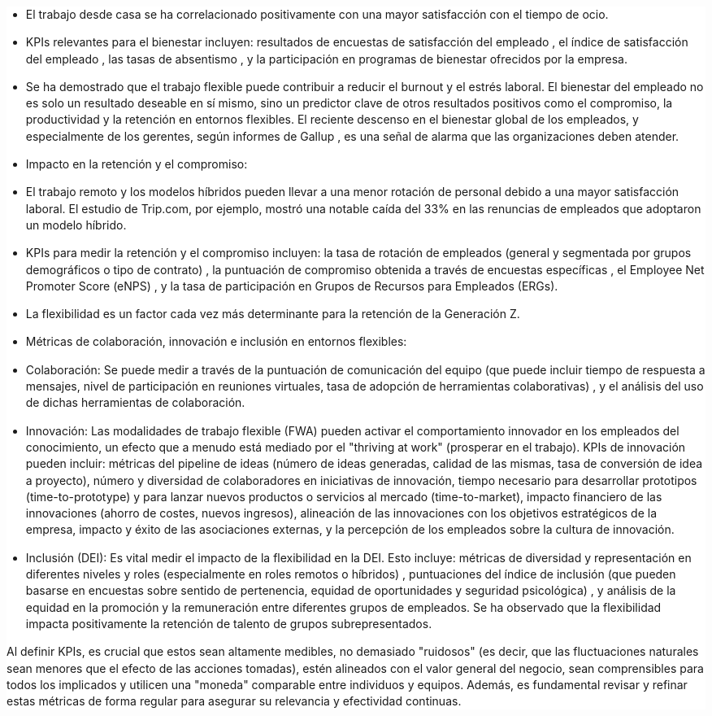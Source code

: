 - El trabajo desde casa se ha correlacionado positivamente con una mayor satisfacción con el tiempo de ocio.
    
- KPIs relevantes para el bienestar incluyen: resultados de encuestas de satisfacción del empleado , el índice de satisfacción del empleado , las tasas de absentismo , y la participación en programas de bienestar ofrecidos por la empresa.
    
- Se ha demostrado que el trabajo flexible puede contribuir a reducir el burnout y el estrés laboral. El bienestar del empleado no es solo un resultado deseable en sí mismo, sino un predictor clave de otros resultados positivos como el compromiso, la productividad y la retención en entornos flexibles. El reciente descenso en el bienestar global de los empleados, y especialmente de los gerentes, según informes de Gallup , es una señal de alarma que las organizaciones deben atender.
    

- Impacto en la retención y el compromiso:
    

- El trabajo remoto y los modelos híbridos pueden llevar a una menor rotación de personal debido a una mayor satisfacción laboral. El estudio de Trip.com, por ejemplo, mostró una notable caída del 33% en las renuncias de empleados que adoptaron un modelo híbrido.
    
- KPIs para medir la retención y el compromiso incluyen: la tasa de rotación de empleados (general y segmentada por grupos demográficos o tipo de contrato) , la puntuación de compromiso obtenida a través de encuestas específicas , el Employee Net Promoter Score (eNPS) , y la tasa de participación en Grupos de Recursos para Empleados (ERGs).
    
- La flexibilidad es un factor cada vez más determinante para la retención de la Generación Z.
    

- Métricas de colaboración, innovación e inclusión en entornos flexibles:
    

- Colaboración: Se puede medir a través de la puntuación de comunicación del equipo (que puede incluir tiempo de respuesta a mensajes, nivel de participación en reuniones virtuales, tasa de adopción de herramientas colaborativas) , y el análisis del uso de dichas herramientas de colaboración.
    
- Innovación: Las modalidades de trabajo flexible (FWA) pueden activar el comportamiento innovador en los empleados del conocimiento, un efecto que a menudo está mediado por el "thriving at work" (prosperar en el trabajo). KPIs de innovación pueden incluir: métricas del pipeline de ideas (número de ideas generadas, calidad de las mismas, tasa de conversión de idea a proyecto), número y diversidad de colaboradores en iniciativas de innovación, tiempo necesario para desarrollar prototipos (time-to-prototype) y para lanzar nuevos productos o servicios al mercado (time-to-market), impacto financiero de las innovaciones (ahorro de costes, nuevos ingresos), alineación de las innovaciones con los objetivos estratégicos de la empresa, impacto y éxito de las asociaciones externas, y la percepción de los empleados sobre la cultura de innovación.
    
- Inclusión (DEI): Es vital medir el impacto de la flexibilidad en la DEI. Esto incluye: métricas de diversidad y representación en diferentes niveles y roles (especialmente en roles remotos o híbridos) , puntuaciones del índice de inclusión (que pueden basarse en encuestas sobre sentido de pertenencia, equidad de oportunidades y seguridad psicológica) , y análisis de la equidad en la promoción y la remuneración entre diferentes grupos de empleados. Se ha observado que la flexibilidad impacta positivamente la retención de talento de grupos subrepresentados.
    

Al definir KPIs, es crucial que estos sean altamente medibles, no demasiado "ruidosos" (es decir, que las fluctuaciones naturales sean menores que el efecto de las acciones tomadas), estén alineados con el valor general del negocio, sean comprensibles para todos los implicados y utilicen una "moneda" comparable entre individuos y equipos. Además, es fundamental revisar y refinar estas métricas de forma regular para asegurar su relevancia y efectividad continuas.

